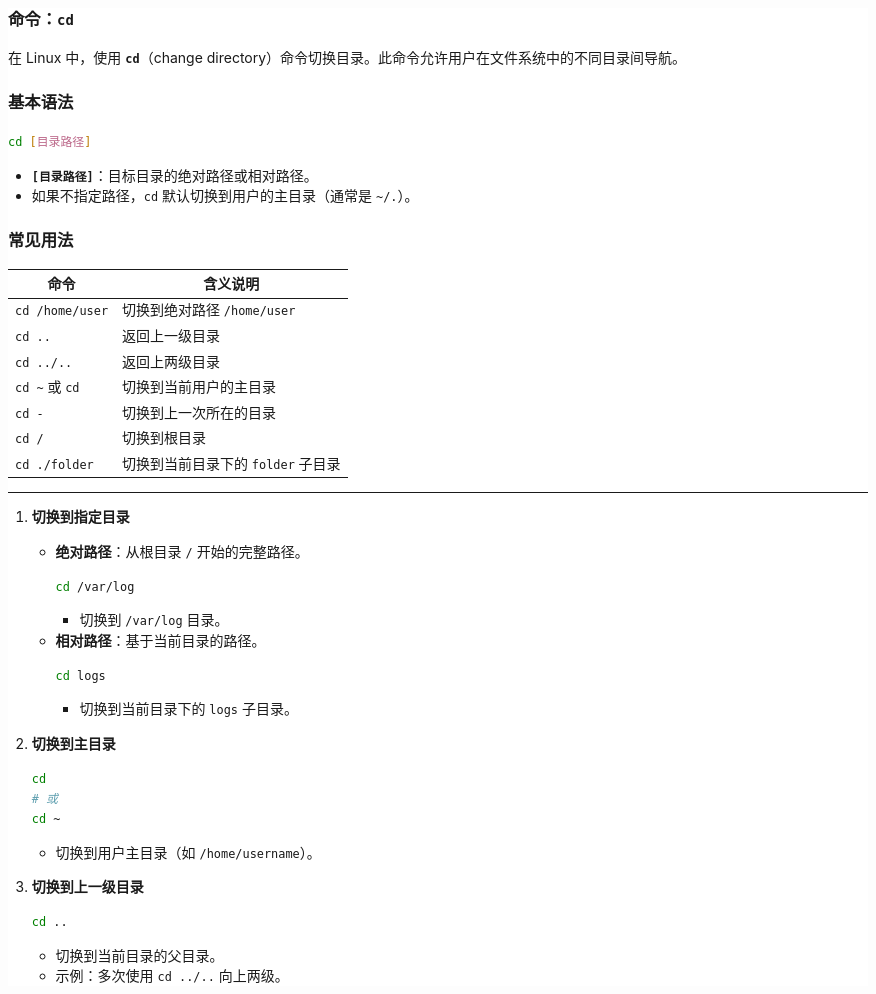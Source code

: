 ### **命令：`cd`**
在 Linux 中，使用 **`cd`**（change directory）命令切换目录。此命令允许用户在文件系统中的不同目录间导航。

### **基本语法**
```bash
cd [目录路径]
```

- **`[目录路径]`**：目标目录的绝对路径或相对路径。
- 如果不指定路径，`cd` 默认切换到用户的主目录（通常是 `~/.`）。

### **常见用法**

| 命令              | 含义说明                   |
| --------------- | ---------------------- |
| `cd /home/user` | 切换到绝对路径 `/home/user`   |
| `cd ..`         | 返回上一级目录                |
| `cd ../..`      | 返回上两级目录                |
| `cd ~` 或 `cd`   | 切换到当前用户的主目录            |
| `cd -`          | 切换到上一次所在的目录            |
| `cd /`          | 切换到根目录                 |
| `cd ./folder`   | 切换到当前目录下的 `folder` 子目录 |

---

1. **切换到指定目录**
   - **绝对路径**：从根目录 `/` 开始的完整路径。
     ```bash
     cd /var/log
     ```
     - 切换到 `/var/log` 目录。
   - **相对路径**：基于当前目录的路径。
     ```bash
     cd logs
     ```
     - 切换到当前目录下的 `logs` 子目录。

2. **切换到主目录**
   ```bash
   cd
   # 或
   cd ~
   ```
   - 切换到用户主目录（如 `/home/username`）。

3. **切换到上一级目录**
   ```bash
   cd ..
   ```
   - 切换到当前目录的父目录。
   - 示例：多次使用 `cd ../..` 向上两级。
